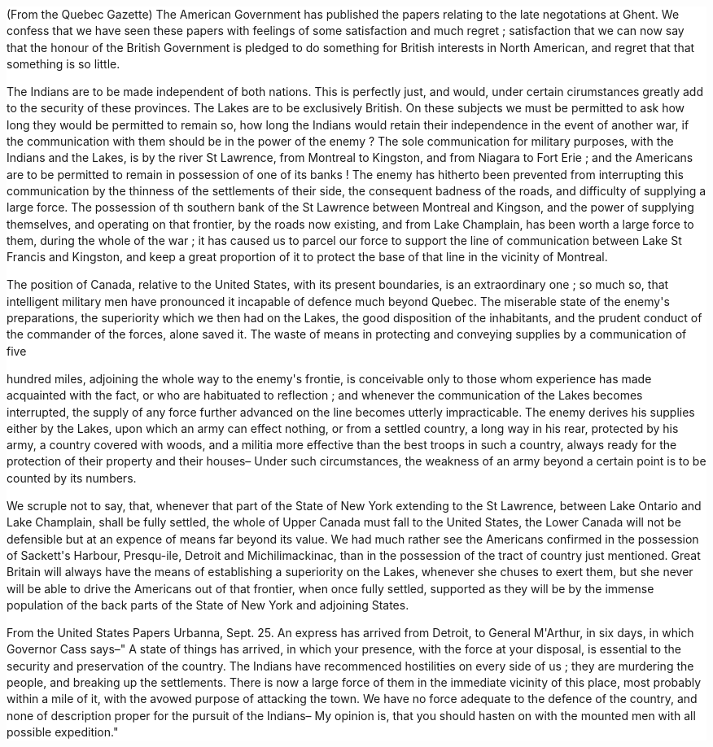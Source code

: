 (From the Quebec Gazette) The American Government has published the papers relating to the late negotations at Ghent. We confess that we have seen these papers with feelings of some satisfaction and much regret ; satisfaction that we can now say that the honour of the British Government is pledged to do something for British interests in North American, and regret that that something is so little.

The Indians are to be made independent of both nations. This is perfectly just, and would, under certain cirumstances greatly add to the security of these provinces. The Lakes are to be exclusively British. On these subjects we must be permitted to ask how long they would be permitted to remain so, how long the Indians would retain their independence in the event of another war, if the communication with them should be in the power of the enemy ? The sole communication for military purposes, with the Indians and the Lakes, is by the river St Lawrence, from Montreal to Kingston, and from Niagara to Fort Erie ; and the Americans are to be permitted to remain in possession of one of its banks ! The enemy has hitherto been prevented from interrupting this communication by the thinness of the settlements of their side, the consequent badness of the roads, and difficulty of supplying a large force. The possession of th southern bank of the St Lawrence between Montreal and Kingson, and the power of supplying themselves, and operating on that frontier, by the roads now existing, and from Lake Champlain, has been worth a large force to them, during the whole of the war ; it has caused us to parcel our force to support the line of communication between Lake St Francis and Kingston, and keep a great proportion of it to protect the base of that line in the vicinity of Montreal.

The position of Canada, relative to the United States, with its present boundaries, is an extraordinary one ; so much so, that intelligent military men have pronounced it incapable of defence much beyond Quebec. The miserable state of the enemy's preparations, the superiority which we then had on the Lakes, the good disposition of the inhabitants, and the prudent conduct of the commander of the forces, alone saved it. The waste of means in protecting and conveying supplies by a communication of five

hundred miles, adjoining the whole way to the enemy's frontie, is conceivable only to those whom experience has made acquainted with the fact, or who are habituated to reflection ; and whenever the communication of the Lakes becomes interrupted, the supply of any force further advanced on the line becomes utterly impracticable. The enemy derives his supplies either by the Lakes, upon which an army can effect nothing, or from a settled country, a long way in his rear, protected by his army, a country covered with woods, and a militia more effective than the best troops in such a country, always ready for the protection of their property and their houses– Under such circumstances, the weakness of an army beyond a certain point is to be counted by its numbers.

We scruple not to say, that, whenever that part of the State of New York extending to the St Lawrence, between Lake Ontario and Lake Champlain, shall be fully settled, the whole of Upper Canada must fall to the United States, the Lower Canada will not be defensible but at an expence of means far beyond its value. We had much rather see the Americans confirmed in the possession of Sackett's Harbour, Presqu-ile, Detroit and Michilimackinac, than in the possession of the tract of country just mentioned. Great Britain will always have the means of establishing a superiority on the Lakes, whenever she chuses to exert them, but she never will be able to drive the Americans out of that frontier, when once fully settled, supported as they will be by the immense population of the back parts of the State of New York and adjoining States.

From the United States Papers Urbanna, Sept. 25. An express has arrived from Detroit, to General M'Arthur, in six days, in which Governor Cass says–" A state of things has arrived, in which your presence, with the force at your disposal, is essential to the security and preservation of the country. The Indians have recommenced hostilities on every side of us ; they are murdering the people, and breaking up the settlements. There is now a large force of them in the immediate vicinity of this place, most probably within a mile of it, with the avowed purpose of attacking the town. We have no force adequate to the defence of the country, and none of description proper for the pursuit of the Indians– My opinion is, that you should hasten on with the mounted men with all possible expedition."

